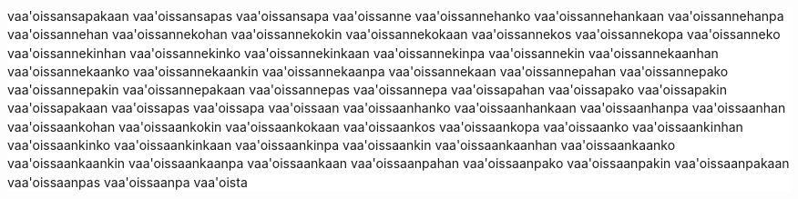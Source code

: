 vaa'oissansapakaan
vaa'oissansapas
vaa'oissansapa
vaa'oissanne
vaa'oissannehanko
vaa'oissannehankaan
vaa'oissannehanpa
vaa'oissannehan
vaa'oissannekohan
vaa'oissannekokin
vaa'oissannekokaan
vaa'oissannekos
vaa'oissannekopa
vaa'oissanneko
vaa'oissannekinhan
vaa'oissannekinko
vaa'oissannekinkaan
vaa'oissannekinpa
vaa'oissannekin
vaa'oissannekaanhan
vaa'oissannekaanko
vaa'oissannekaankin
vaa'oissannekaanpa
vaa'oissannekaan
vaa'oissannepahan
vaa'oissannepako
vaa'oissannepakin
vaa'oissannepakaan
vaa'oissannepas
vaa'oissannepa
vaa'oissapahan
vaa'oissapako
vaa'oissapakin
vaa'oissapakaan
vaa'oissapas
vaa'oissapa
vaa'oissaan
vaa'oissaanhanko
vaa'oissaanhankaan
vaa'oissaanhanpa
vaa'oissaanhan
vaa'oissaankohan
vaa'oissaankokin
vaa'oissaankokaan
vaa'oissaankos
vaa'oissaankopa
vaa'oissaanko
vaa'oissaankinhan
vaa'oissaankinko
vaa'oissaankinkaan
vaa'oissaankinpa
vaa'oissaankin
vaa'oissaankaanhan
vaa'oissaankaanko
vaa'oissaankaankin
vaa'oissaankaanpa
vaa'oissaankaan
vaa'oissaanpahan
vaa'oissaanpako
vaa'oissaanpakin
vaa'oissaanpakaan
vaa'oissaanpas
vaa'oissaanpa
vaa'oista